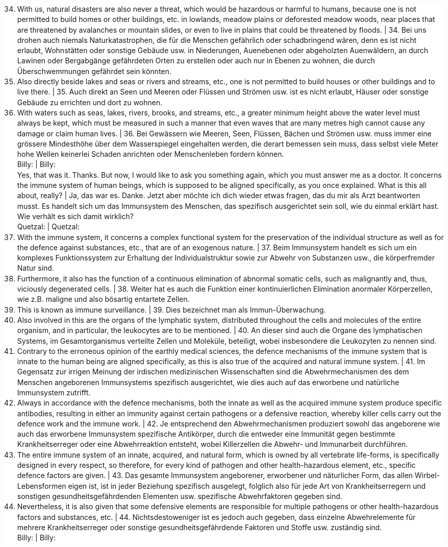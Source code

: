 34. With us, natural disasters are also never a threat, which would be hazardous or harmful to humans, because one is not permitted to build homes or other buildings, etc. in lowlands, meadow plains or deforested meadow woods, near places that are threatened by avalanches or mountain slides, or even to live in plains that could be threatened by floods.  | 34. Bei uns drohen auch niemals Naturkatastrophen, die für die Menschen gefährlich oder schadbringend wären, denn es ist nicht erlaubt, Wohnstätten oder sonstige Gebäude usw. in Niederungen, Auenebenen oder abgeholzten Auenwäldern, an durch Lawinen oder Bergabgänge gefährdeten Orten zu erstellen oder auch nur in Ebenen zu wohnen, die durch Überschwemmungen gefährdet sein könnten.   
35. Also directly beside lakes and seas or rivers and streams, etc., one is not permitted to build houses or other buildings and to live there.  | 35. Auch direkt an Seen und Meeren oder Flüssen und Strömen usw. ist es nicht erlaubt, Häuser oder sonstige Gebäude zu errichten und dort zu wohnen.   
36. With waters such as seas, lakes, rivers, brooks, and streams, etc., a greater minimum height above the water level must always be kept, which must be measured in such a manner that even waves that are many metres high cannot cause any damage or claim human lives.  | 36. Bei Gewässern wie Meeren, Seen, Flüssen, Bächen und Strömen usw. muss immer eine grössere Mindesthöhe über dem Wasserspiegel eingehalten werden, die derart bemessen sein muss, dass selbst viele Meter hohe Wellen keinerlei Schaden anrichten oder Menschenleben fordern können.   
Billy:  | Billy:   
Yes, that was it. Thanks. But now, I would like to ask you something again, which you must answer me as a doctor. It concerns the immune system of human beings, which is supposed to be aligned specifically, as you once explained. What is this all about, really?  | Ja, das war es. Danke. Jetzt aber möchte ich dich wieder etwas fragen, das du mir als Arzt beantworten musst. Es handelt sich um das Immunsystem des Menschen, das spezifisch ausgerichtet sein soll, wie du einmal erklärt hast. Wie verhält es sich damit wirklich?   
Quetzal:  | Quetzal:   
37. With the immune system, it concerns a complex functional system for the preservation of the individual structure as well as for the defence against substances, etc., that are of an exogenous nature.  | 37. Beim Immunsystem handelt es sich um ein komplexes Funktionssystem zur Erhaltung der Individualstruktur sowie zur Abwehr von Substanzen usw., die körperfremder Natur sind.   
38. Furthermore, it also has the function of a continuous elimination of abnormal somatic cells, such as malignantly and, thus, viciously degenerated cells.  | 38. Weiter hat es auch die Funktion einer kontinuierlichen Elimination anormaler Körperzellen, wie z.B. maligne und also bösartig entartete Zellen.   
39. This is known as immune surveillance.  | 39. Dies bezeichnet man als Immun-Überwachung.   
40. Also involved in this are the organs of the lymphatic system, distributed throughout the cells and molecules of the entire organism, and in particular, the leukocytes are to be mentioned.  | 40. An dieser sind auch die Organe des lymphatischen Systems, im Gesamtorganismus verteilte Zellen und Moleküle, beteiligt, wobei insbesondere die Leukozyten zu nennen sind.   
41. Contrary to the erroneous opinion of the earthly medical sciences, the defence mechanisms of the immune system that is innate to the human being are aligned specifically, as this is also true of the acquired and natural immune system.  | 41. Im Gegensatz zur irrigen Meinung der irdischen medizinischen Wissenschaften sind die Abwehrmechanismen des dem Menschen angeborenen Immunsystems spezifisch ausgerichtet, wie dies auch auf das erworbene und natürliche Immunsystem zutrifft.   
42. Always in accordance with the defence mechanisms, both the innate as well as the acquired immune system produce specific antibodies, resulting in either an immunity against certain pathogens or a defensive reaction, whereby killer cells carry out the defence work and the immune work.  | 42. Je entsprechend den Abwehrmechanismen produziert sowohl das angeborene wie auch das erworbene Immunsystem spezifische Antikörper, durch die entweder eine Immunität gegen bestimmte Krankheitserreger oder eine Abwehrreaktion entsteht, wobei Killerzellen die Abwehr- und Immunarbeit durchführen.   
43. The entire immune system of an innate, acquired, and natural form, which is owned by all vertebrate life-forms, is specifically designed in every respect, so therefore, for every kind of pathogen and other health-hazardous element, etc., specific defence factors are given.  | 43. Das gesamte Immunsystem angeborener, erworbener und näturlicher Form, das allen Wirbel-Lebensformen eigen ist, ist in jeder Beziehung spezifisch ausgelegt, folglich also für jede Art von Krankheitserregern und sonstigen gesundheitsgefährdenden Elementen usw. spezifische Abwehrfaktoren gegeben sind.   
44. Nevertheless, it is also given that some defensive elements are responsible for multiple pathogens or other health-hazardous factors and substances, etc.  | 44. Nichtsdestoweniger ist es jedoch auch gegeben, dass einzelne Abwehrelemente für mehrere Krankheitserreger oder sonstige gesundheitsgefährdende Faktoren und Stoffe usw. zuständig sind.   
Billy:  | Billy:   